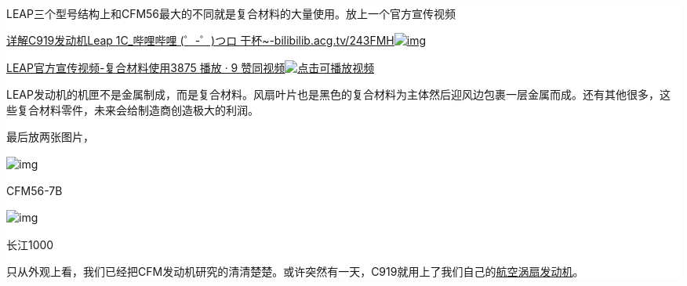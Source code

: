 LEAP三个型号结构上和CFM56最大的不同就是复合材料的大量使用。放上一个官方宣传视频

[详解C919发动机Leap 1C_哔哩哔哩 (゜-゜)つロ 干杯~-bilibilib.acg.tv/243FMH![img](https://pic2.zhimg.com/v2-f0a0d6e51a7ce198bcbe9a0b439ad021_180x120.jpg)](https://link.zhihu.com/?target=https%3A//b.acg.tv/243FMH)



[LEAP官方宣传视频-复合材料使用3875 播放 · 9 赞同视频![点击可播放视频](https://pic3.zhimg.com/v2-423944e9a4bd3b115c2724cfe9bc0fc1_r.jpg?source=2231c908)](https://www.zhihu.com/zvideo/1245049152993300480)



LEAP发动机的机匣不是金属制成，而是复合材料。风扇叶片也是黑色的复合材料为主体然后迎风边包裹一层金属而成。还有其他很多，这些复合材料零件，未来会给制造商创造极大的利润。

最后放两张图片，

![img](https://picx.zhimg.com/80/v2-5b7ad4aa77de1670e9e4ad04c2dcd43e_720w.webp?source=1940ef5c)

CFM56-7B



![img](https://picx.zhimg.com/80/v2-f687aeb8ea49cd2d0efde73d7e095033_720w.webp?source=1940ef5c)

长江1000

只从外观上看，我们已经把CFM发动机研究的清清楚楚。或许突然有一天，C919就用上了我们自己的[航空涡扇发动机](https://www.zhihu.com/search?q=航空涡扇发动机&search_source=Entity&hybrid_search_source=Entity&hybrid_search_extra={"sourceType"%3A"answer"%2C"sourceId"%3A1177861284})。

